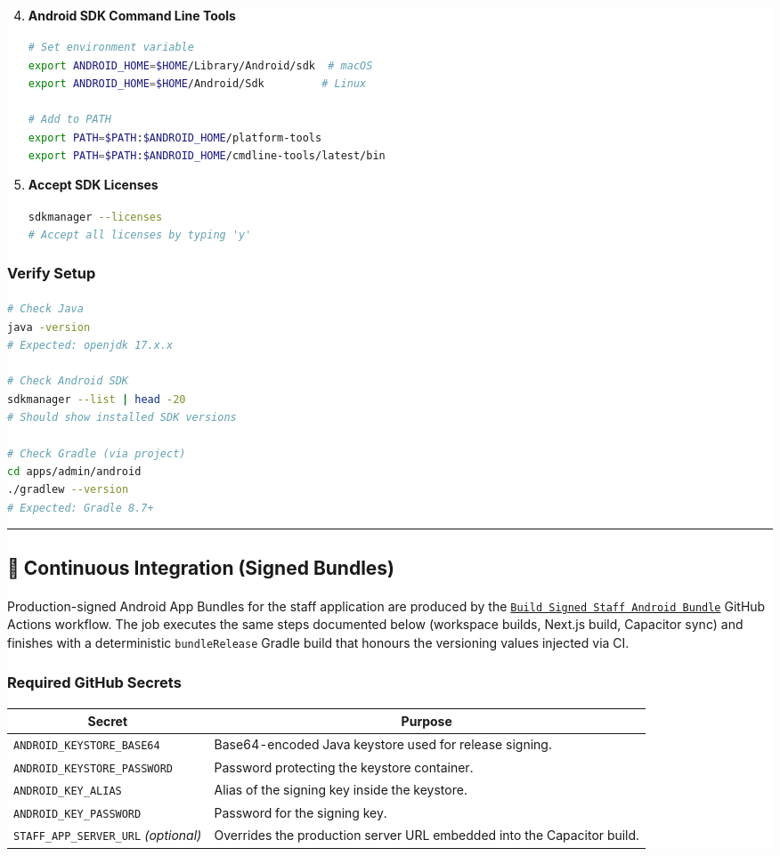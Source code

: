 4. **Android SDK Command Line Tools**

   ```bash
   # Set environment variable
   export ANDROID_HOME=$HOME/Library/Android/sdk  # macOS
   export ANDROID_HOME=$HOME/Android/Sdk         # Linux

   # Add to PATH
   export PATH=$PATH:$ANDROID_HOME/platform-tools
   export PATH=$PATH:$ANDROID_HOME/cmdline-tools/latest/bin
   ```

5. **Accept SDK Licenses**
   ```bash
   sdkmanager --licenses
   # Accept all licenses by typing 'y'
   ```

### Verify Setup

```bash
# Check Java
java -version
# Expected: openjdk 17.x.x

# Check Android SDK
sdkmanager --list | head -20
# Should show installed SDK versions

# Check Gradle (via project)
cd apps/admin/android
./gradlew --version
# Expected: Gradle 8.7+
```

---

## 🤖 Continuous Integration (Signed Bundles)

Production-signed Android App Bundles for the staff application are produced by
the [`Build Signed Staff Android Bundle`](.github/workflows/android-build.yml)
GitHub Actions workflow. The job executes the same steps documented below
(workspace builds, Next.js build, Capacitor sync) and finishes with a
deterministic `bundleRelease` Gradle build that honours the versioning values
injected via CI.

### Required GitHub Secrets

| Secret                              | Purpose                                                                |
| ----------------------------------- | ---------------------------------------------------------------------- |
| `ANDROID_KEYSTORE_BASE64`           | Base64-encoded Java keystore used for release signing.                 |
| `ANDROID_KEYSTORE_PASSWORD`         | Password protecting the keystore container.                            |
| `ANDROID_KEY_ALIAS`                 | Alias of the signing key inside the keystore.                          |
| `ANDROID_KEY_PASSWORD`              | Password for the signing key.                                          |
| `STAFF_APP_SERVER_URL` _(optional)_ | Overrides the production server URL embedded into the Capacitor build. |

